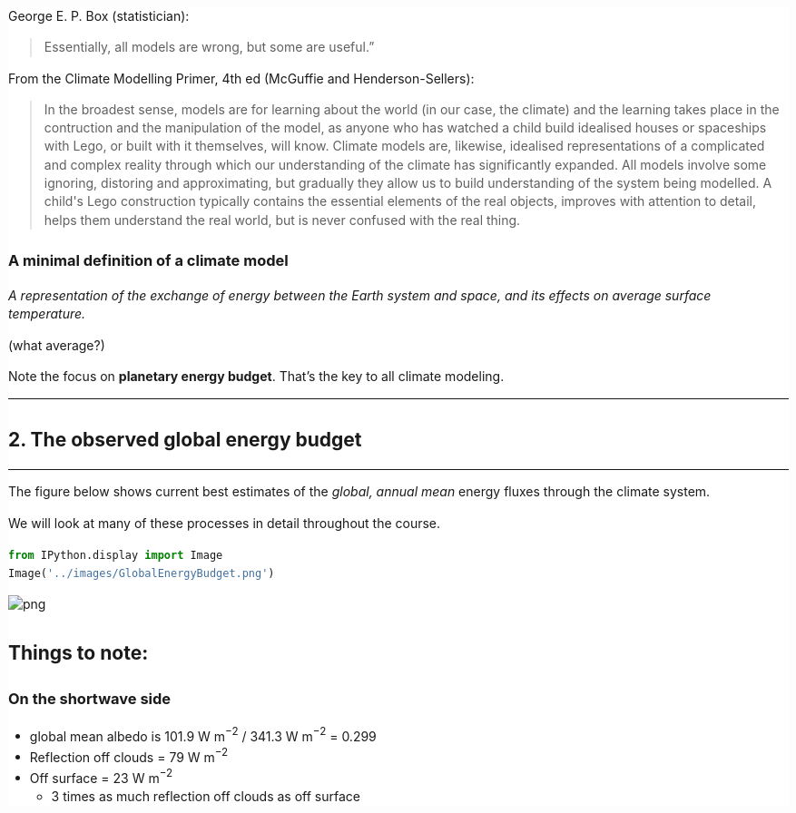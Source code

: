 George E. P. Box (statistician):
> Essentially, all models are wrong, but some are useful.”

From the Climate Modelling Primer, 4th ed (McGuffie and Henderson-Sellers):

> In the broadest sense, models are for learning about the world (in our case, the climate) and the learning takes place in the contruction and the manipulation of the model, as anyone who has watched a child build idealised houses or spaceships with Lego, or built with it themselves, will know.  Climate models are, likewise, idealised representations of a complicated and complex reality through which our understanding of the climate has significantly expanded. All models involve some ignoring, distoring and approximating, but gradually they allow us to build understanding of the system being modelled. A child's Lego construction typically contains the essential elements of the real objects, improves with attention to detail, helps them understand the real world, but is never confused with the real thing.

### A minimal definition of a climate model

*A representation of the exchange of energy between the Earth system and space, and its effects on average surface temperature.*

(what average?) 

Note the focus on **planetary energy budget**. That’s the key to all climate modeling.

____________
<a id='section2'></a>

## 2. The observed global energy budget
____________

The figure below shows current best estimates of the *global, annual mean* energy fluxes through the climate system.

We will look at many of these processes in detail throughout the course.


```python
from IPython.display import Image
Image('../images/GlobalEnergyBudget.png')
```




![png](output_12_0.png)



## Things to note:

### On the shortwave side

- global mean albedo is 101.9 W m$^{-2}$ / 341.3 W m$^{-2}$ = 0.299
- Reflection off clouds = 79 W m$^{-2}$
- Off surface = 23 W m$^{-2}$
    - 3 times as much reflection off clouds as off surface
    
